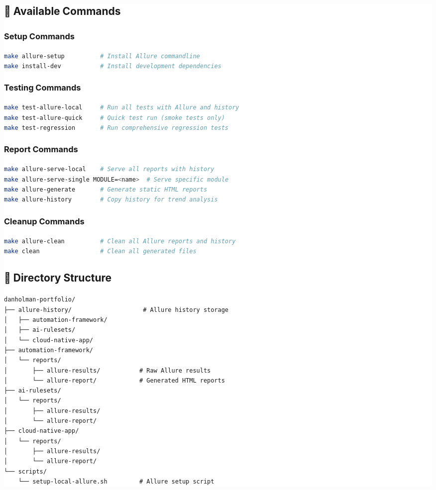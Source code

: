 ## 🔧 Available Commands

### Setup Commands
```bash
make allure-setup          # Install Allure commandline
make install-dev           # Install development dependencies
```

### Testing Commands
```bash
make test-allure-local     # Run all tests with Allure and history
make test-allure-quick     # Quick test run (smoke tests only)
make test-regression       # Run comprehensive regression tests
```

### Report Commands
```bash
make allure-serve-local    # Serve all reports with history
make allure-serve-single MODULE=<name>  # Serve specific module
make allure-generate       # Generate static HTML reports
make allure-history        # Copy history for trend analysis
```

### Cleanup Commands
```bash
make allure-clean          # Clean all Allure reports and history
make clean                 # Clean all generated files
```

## 📁 Directory Structure

```
danholman-portfolio/
├── allure-history/                    # Allure history storage
│   ├── automation-framework/
│   ├── ai-rulesets/
│   └── cloud-native-app/
├── automation-framework/
│   └── reports/
│       ├── allure-results/           # Raw Allure results
│       └── allure-report/            # Generated HTML reports
├── ai-rulesets/
│   └── reports/
│       ├── allure-results/
│       └── allure-report/
├── cloud-native-app/
│   └── reports/
│       ├── allure-results/
│       └── allure-report/
└── scripts/
    └── setup-local-allure.sh         # Allure setup script
```
